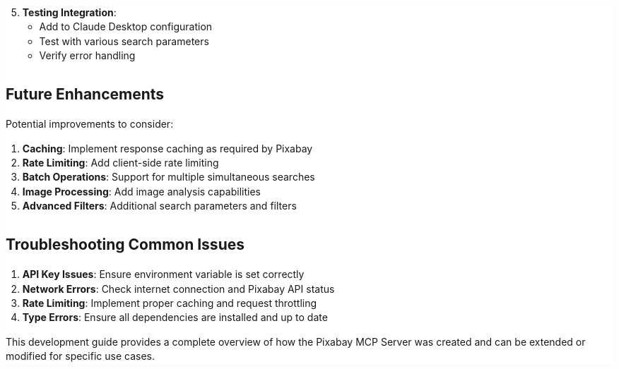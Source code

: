 5. **Testing Integration**:
   - Add to Claude Desktop configuration
   - Test with various search parameters
   - Verify error handling

## Future Enhancements

Potential improvements to consider:

1. **Caching**: Implement response caching as required by Pixabay
2. **Rate Limiting**: Add client-side rate limiting
3. **Batch Operations**: Support for multiple simultaneous searches
4. **Image Processing**: Add image analysis capabilities
5. **Advanced Filters**: Additional search parameters and filters

## Troubleshooting Common Issues

1. **API Key Issues**: Ensure environment variable is set correctly
2. **Network Errors**: Check internet connection and Pixabay API status
3. **Rate Limiting**: Implement proper caching and request throttling
4. **Type Errors**: Ensure all dependencies are installed and up to date

This development guide provides a complete overview of how the Pixabay MCP Server was created and can be extended or modified for specific use cases.